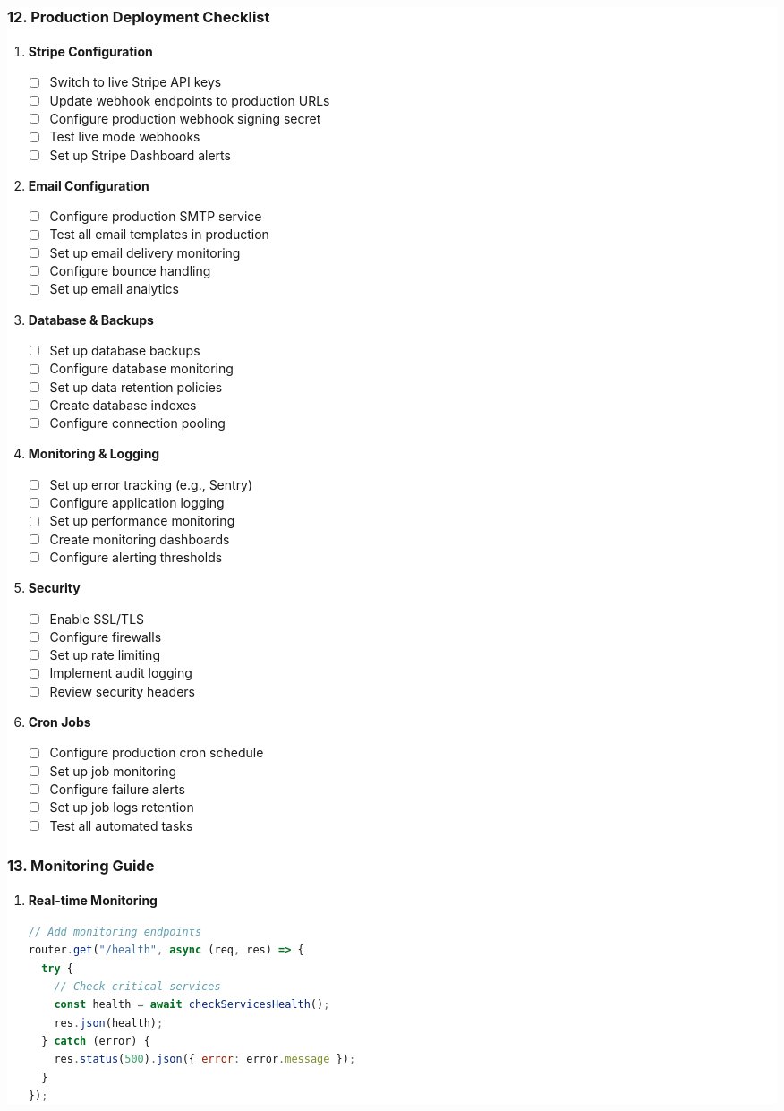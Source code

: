### 12. Production Deployment Checklist

1. **Stripe Configuration**

   - [ ] Switch to live Stripe API keys
   - [ ] Update webhook endpoints to production URLs
   - [ ] Configure production webhook signing secret
   - [ ] Test live mode webhooks
   - [ ] Set up Stripe Dashboard alerts

2. **Email Configuration**

   - [ ] Configure production SMTP service
   - [ ] Test all email templates in production
   - [ ] Set up email delivery monitoring
   - [ ] Configure bounce handling
   - [ ] Set up email analytics

3. **Database & Backups**

   - [ ] Set up database backups
   - [ ] Configure database monitoring
   - [ ] Set up data retention policies
   - [ ] Create database indexes
   - [ ] Configure connection pooling

4. **Monitoring & Logging**

   - [ ] Set up error tracking (e.g., Sentry)
   - [ ] Configure application logging
   - [ ] Set up performance monitoring
   - [ ] Create monitoring dashboards
   - [ ] Configure alerting thresholds

5. **Security**

   - [ ] Enable SSL/TLS
   - [ ] Configure firewalls
   - [ ] Set up rate limiting
   - [ ] Implement audit logging
   - [ ] Review security headers

6. **Cron Jobs**
   - [ ] Configure production cron schedule
   - [ ] Set up job monitoring
   - [ ] Configure failure alerts
   - [ ] Set up job logs retention
   - [ ] Test all automated tasks

### 13. Monitoring Guide

1. **Real-time Monitoring**

   ```javascript
   // Add monitoring endpoints
   router.get("/health", async (req, res) => {
     try {
       // Check critical services
       const health = await checkServicesHealth();
       res.json(health);
     } catch (error) {
       res.status(500).json({ error: error.message });
     }
   });
   ```
